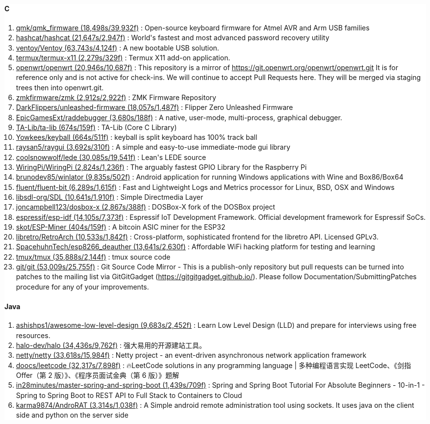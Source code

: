 #### C
1. [qmk/qmk_firmware (18,498s/39,932f)](https://github.com/qmk/qmk_firmware) : Open-source keyboard firmware for Atmel AVR and Arm USB families
2. [hashcat/hashcat (21,647s/2,947f)](https://github.com/hashcat/hashcat) : World's fastest and most advanced password recovery utility
3. [ventoy/Ventoy (63,743s/4,124f)](https://github.com/ventoy/Ventoy) : A new bootable USB solution.
4. [termux/termux-x11 (2,279s/329f)](https://github.com/termux/termux-x11) : Termux X11 add-on application.
5. [openwrt/openwrt (20,946s/10,687f)](https://github.com/openwrt/openwrt) : This repository is a mirror of https://git.openwrt.org/openwrt/openwrt.git It is for reference only and is not active for check-ins. We will continue to accept Pull Requests here. They will be merged via staging trees then into openwrt.git.
6. [zmkfirmware/zmk (2,912s/2,922f)](https://github.com/zmkfirmware/zmk) : ZMK Firmware Repository
7. [DarkFlippers/unleashed-firmware (18,057s/1,487f)](https://github.com/DarkFlippers/unleashed-firmware) : Flipper Zero Unleashed Firmware
8. [EpicGamesExt/raddebugger (3,680s/188f)](https://github.com/EpicGamesExt/raddebugger) : A native, user-mode, multi-process, graphical debugger.
9. [TA-Lib/ta-lib (674s/159f)](https://github.com/TA-Lib/ta-lib) : TA-Lib (Core C Library)
10. [Yowkees/keyball (664s/511f)](https://github.com/Yowkees/keyball) : keyball is split keyboard has 100% track ball
11. [raysan5/raygui (3,692s/310f)](https://github.com/raysan5/raygui) : A simple and easy-to-use immediate-mode gui library
12. [coolsnowwolf/lede (30,085s/19,541f)](https://github.com/coolsnowwolf/lede) : Lean's LEDE source
13. [WiringPi/WiringPi (2,824s/1,236f)](https://github.com/WiringPi/WiringPi) : The arguably fastest GPIO Library for the Raspberry Pi
14. [brunodev85/winlator (9,835s/502f)](https://github.com/brunodev85/winlator) : Android application for running Windows applications with Wine and Box86/Box64
15. [fluent/fluent-bit (6,289s/1,615f)](https://github.com/fluent/fluent-bit) : Fast and Lightweight Logs and Metrics processor for Linux, BSD, OSX and Windows
16. [libsdl-org/SDL (10,641s/1,910f)](https://github.com/libsdl-org/SDL) : Simple Directmedia Layer
17. [joncampbell123/dosbox-x (2,867s/388f)](https://github.com/joncampbell123/dosbox-x) : DOSBox-X fork of the DOSBox project
18. [espressif/esp-idf (14,105s/7,373f)](https://github.com/espressif/esp-idf) : Espressif IoT Development Framework. Official development framework for Espressif SoCs.
19. [skot/ESP-Miner (404s/159f)](https://github.com/skot/ESP-Miner) : A bitcoin ASIC miner for the ESP32
20. [libretro/RetroArch (10,533s/1,842f)](https://github.com/libretro/RetroArch) : Cross-platform, sophisticated frontend for the libretro API. Licensed GPLv3.
21. [SpacehuhnTech/esp8266_deauther (13,641s/2,630f)](https://github.com/SpacehuhnTech/esp8266_deauther) : Affordable WiFi hacking platform for testing and learning
22. [tmux/tmux (35,888s/2,144f)](https://github.com/tmux/tmux) : tmux source code
23. [git/git (53,009s/25,755f)](https://github.com/git/git) : Git Source Code Mirror - This is a publish-only repository but pull requests can be turned into patches to the mailing list via GitGitGadget (https://gitgitgadget.github.io/). Please follow Documentation/SubmittingPatches procedure for any of your improvements.

#### Java
1. [ashishps1/awesome-low-level-design (9,683s/2,452f)](https://github.com/ashishps1/awesome-low-level-design) : Learn Low Level Design (LLD) and prepare for interviews using free resources.
2. [halo-dev/halo (34,436s/9,762f)](https://github.com/halo-dev/halo) : 强大易用的开源建站工具。
3. [netty/netty (33,618s/15,984f)](https://github.com/netty/netty) : Netty project - an event-driven asynchronous network application framework
4. [doocs/leetcode (32,317s/7,898f)](https://github.com/doocs/leetcode) : 🔥LeetCode solutions in any programming language | 多种编程语言实现 LeetCode、《剑指 Offer（第 2 版）》、《程序员面试金典（第 6 版）》题解
5. [in28minutes/master-spring-and-spring-boot (1,439s/709f)](https://github.com/in28minutes/master-spring-and-spring-boot) : Spring and Spring Boot Tutorial For Absolute Beginners - 10-in-1 - Spring to Spring Boot to REST API to Full Stack to Containers to Cloud
6. [karma9874/AndroRAT (3,314s/1,038f)](https://github.com/karma9874/AndroRAT) : A Simple android remote administration tool using sockets. It uses java on the client side and python on the server side
